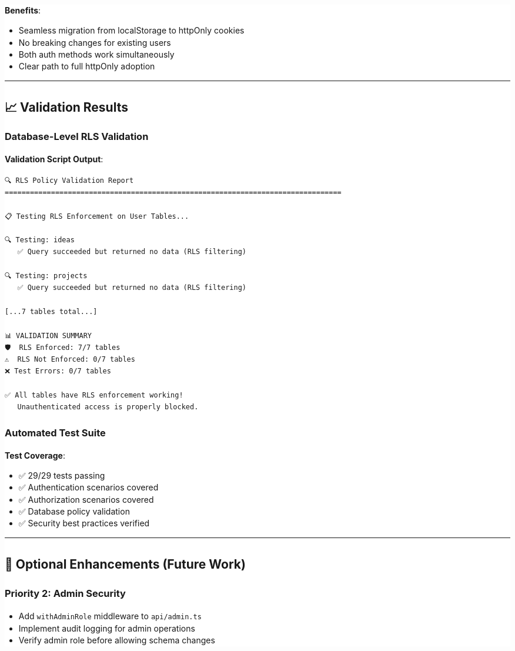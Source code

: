 **Benefits**:
- Seamless migration from localStorage to httpOnly cookies
- No breaking changes for existing users
- Both auth methods work simultaneously
- Clear path to full httpOnly adoption

---

## 📈 Validation Results

### Database-Level RLS Validation

**Validation Script Output**:
```
🔍 RLS Policy Validation Report
================================================================================

📋 Testing RLS Enforcement on User Tables...

🔍 Testing: ideas
   ✅ Query succeeded but returned no data (RLS filtering)

🔍 Testing: projects
   ✅ Query succeeded but returned no data (RLS filtering)

[...7 tables total...]

📊 VALIDATION SUMMARY
🛡️  RLS Enforced: 7/7 tables
⚠️  RLS Not Enforced: 0/7 tables
❌ Test Errors: 0/7 tables

✅ All tables have RLS enforcement working!
   Unauthenticated access is properly blocked.
```

### Automated Test Suite

**Test Coverage**:
- ✅ 29/29 tests passing
- ✅ Authentication scenarios covered
- ✅ Authorization scenarios covered
- ✅ Database policy validation
- ✅ Security best practices verified

---

## 📝 Optional Enhancements (Future Work)

### Priority 2: Admin Security
- Add `withAdminRole` middleware to `api/admin.ts`
- Implement audit logging for admin operations
- Verify admin role before allowing schema changes
